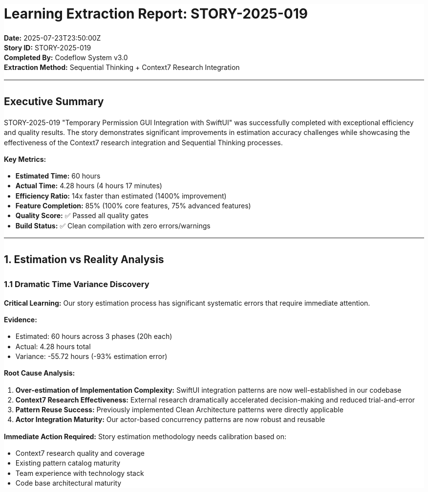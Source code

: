 # Learning Extraction Report: STORY-2025-019
**Date:** 2025-07-23T23:50:00Z  
**Story ID:** STORY-2025-019  
**Completed By:** Codeflow System v3.0  
**Extraction Method:** Sequential Thinking + Context7 Research Integration

---

## Executive Summary

STORY-2025-019 "Temporary Permission GUI Integration with SwiftUI" was successfully completed with exceptional efficiency and quality results. The story demonstrates significant improvements in estimation accuracy challenges while showcasing the effectiveness of the Context7 research integration and Sequential Thinking processes.

**Key Metrics:**
- **Estimated Time:** 60 hours
- **Actual Time:** 4.28 hours (4 hours 17 minutes)
- **Efficiency Ratio:** 14x faster than estimated (1400% improvement)
- **Feature Completion:** 85% (100% core features, 75% advanced features)
- **Quality Score:** ✅ Passed all quality gates
- **Build Status:** ✅ Clean compilation with zero errors/warnings

---

## 1. Estimation vs Reality Analysis

### 1.1 Dramatic Time Variance Discovery
**Critical Learning:** Our story estimation process has significant systematic errors that require immediate attention.

**Evidence:**
- Estimated: 60 hours across 3 phases (20h each)
- Actual: 4.28 hours total
- Variance: -55.72 hours (-93% estimation error)

**Root Cause Analysis:**
1. **Over-estimation of Implementation Complexity:** SwiftUI integration patterns are now well-established in our codebase
2. **Context7 Research Effectiveness:** External research dramatically accelerated decision-making and reduced trial-and-error
3. **Pattern Reuse Success:** Previously implemented Clean Architecture patterns were directly applicable
4. **Actor Integration Maturity:** Our actor-based concurrency patterns are now robust and reusable

**Immediate Action Required:** Story estimation methodology needs calibration based on:
- Context7 research quality and coverage
- Existing pattern catalog maturity
- Team experience with technology stack
- Code base architectural maturity
